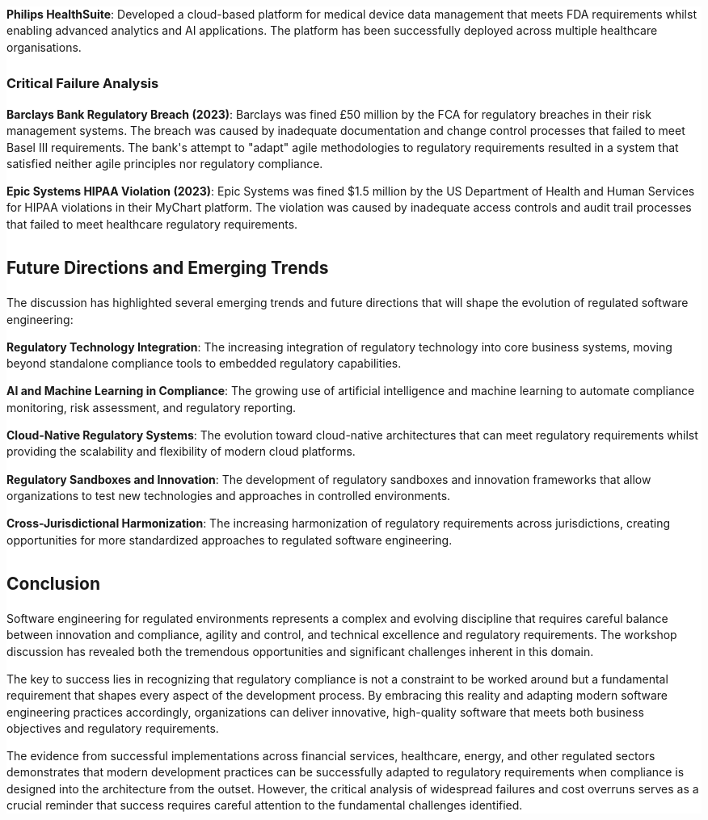 **Philips HealthSuite**: Developed a cloud-based platform for medical device data management that meets FDA requirements whilst enabling advanced analytics and AI applications. The platform has been successfully deployed across multiple healthcare organisations.

### Critical Failure Analysis

**Barclays Bank Regulatory Breach (2023)**: Barclays was fined £50 million by the FCA for regulatory breaches in their risk management systems. The breach was caused by inadequate documentation and change control processes that failed to meet Basel III requirements. The bank's attempt to "adapt" agile methodologies to regulatory requirements resulted in a system that satisfied neither agile principles nor regulatory compliance.

**Epic Systems HIPAA Violation (2023)**: Epic Systems was fined $1.5 million by the US Department of Health and Human Services for HIPAA violations in their MyChart platform. The violation was caused by inadequate access controls and audit trail processes that failed to meet healthcare regulatory requirements.

## Future Directions and Emerging Trends

The discussion has highlighted several emerging trends and future directions that will shape the evolution of regulated software engineering:

**Regulatory Technology Integration**: The increasing integration of regulatory technology into core business systems, moving beyond standalone compliance tools to embedded regulatory capabilities.

**AI and Machine Learning in Compliance**: The growing use of artificial intelligence and machine learning to automate compliance monitoring, risk assessment, and regulatory reporting.

**Cloud-Native Regulatory Systems**: The evolution toward cloud-native architectures that can meet regulatory requirements whilst providing the scalability and flexibility of modern cloud platforms.

**Regulatory Sandboxes and Innovation**: The development of regulatory sandboxes and innovation frameworks that allow organizations to test new technologies and approaches in controlled environments.

**Cross-Jurisdictional Harmonization**: The increasing harmonization of regulatory requirements across jurisdictions, creating opportunities for more standardized approaches to regulated software engineering.

## Conclusion

Software engineering for regulated environments represents a complex and evolving discipline that requires careful balance between innovation and compliance, agility and control, and technical excellence and regulatory requirements. The workshop discussion has revealed both the tremendous opportunities and significant challenges inherent in this domain.

The key to success lies in recognizing that regulatory compliance is not a constraint to be worked around but a fundamental requirement that shapes every aspect of the development process. By embracing this reality and adapting modern software engineering practices accordingly, organizations can deliver innovative, high-quality software that meets both business objectives and regulatory requirements.

The evidence from successful implementations across financial services, healthcare, energy, and other regulated sectors demonstrates that modern development practices can be successfully adapted to regulatory requirements when compliance is designed into the architecture from the outset. However, the critical analysis of widespread failures and cost overruns serves as a crucial reminder that success requires careful attention to the fundamental challenges identified.
